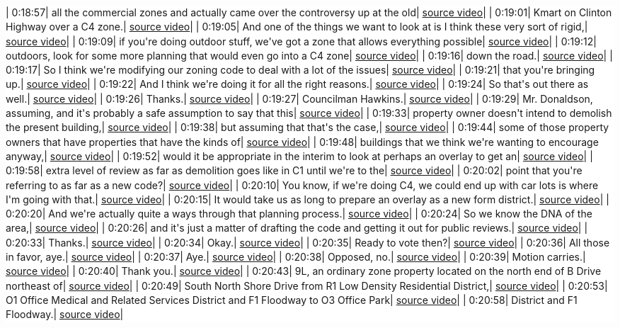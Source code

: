 | 0:18:57| all the commercial zones and actually came over the controversy up at the old| [source video](https://archive.org/details/citycouncil080129?start=1137)|
| 0:19:01| Kmart on Clinton Highway over a C4 zone.| [source video](https://archive.org/details/citycouncil080129?start=1141)|
| 0:19:05| And one of the things we want to look at is I think these very sort of rigid,| [source video](https://archive.org/details/citycouncil080129?start=1145)|
| 0:19:09| if you're doing outdoor stuff, we've got a zone that allows everything possible| [source video](https://archive.org/details/citycouncil080129?start=1149)|
| 0:19:12| outdoors, look for some more planning that would even go into a C4 zone| [source video](https://archive.org/details/citycouncil080129?start=1152)|
| 0:19:16| down the road.| [source video](https://archive.org/details/citycouncil080129?start=1156)|
| 0:19:17| So I think we're modifying our zoning code to deal with a lot of the issues| [source video](https://archive.org/details/citycouncil080129?start=1157)|
| 0:19:21| that you're bringing up.| [source video](https://archive.org/details/citycouncil080129?start=1161)|
| 0:19:22| And I think we're doing it for all the right reasons.| [source video](https://archive.org/details/citycouncil080129?start=1162)|
| 0:19:24| So that's out there as well.| [source video](https://archive.org/details/citycouncil080129?start=1164)|
| 0:19:26| Thanks.| [source video](https://archive.org/details/citycouncil080129?start=1166)|
| 0:19:27| Councilman Hawkins.| [source video](https://archive.org/details/citycouncil080129?start=1167)|
| 0:19:29| Mr. Donaldson, assuming, and it's probably a safe assumption to say that this| [source video](https://archive.org/details/citycouncil080129?start=1169)|
| 0:19:33| property owner doesn't intend to demolish the present building,| [source video](https://archive.org/details/citycouncil080129?start=1173)|
| 0:19:38| but assuming that that's the case,| [source video](https://archive.org/details/citycouncil080129?start=1178)|
| 0:19:44| some of those property owners that have properties that have the kinds of| [source video](https://archive.org/details/citycouncil080129?start=1184)|
| 0:19:48| buildings that we think we're wanting to encourage anyway,| [source video](https://archive.org/details/citycouncil080129?start=1188)|
| 0:19:52| would it be appropriate in the interim to look at perhaps an overlay to get an| [source video](https://archive.org/details/citycouncil080129?start=1192)|
| 0:19:58| extra level of review as far as demolition goes like in C1 until we're to the| [source video](https://archive.org/details/citycouncil080129?start=1198)|
| 0:20:02| point that you're referring to as far as a new code?| [source video](https://archive.org/details/citycouncil080129?start=1202)|
| 0:20:10| You know, if we're doing C4, we could end up with car lots is where I'm going with that.| [source video](https://archive.org/details/citycouncil080129?start=1210)|
| 0:20:15| It would take us as long to prepare an overlay as a new form district.| [source video](https://archive.org/details/citycouncil080129?start=1215)|
| 0:20:20| And we're actually quite a ways through that planning process.| [source video](https://archive.org/details/citycouncil080129?start=1220)|
| 0:20:24| So we know the DNA of the area,| [source video](https://archive.org/details/citycouncil080129?start=1224)|
| 0:20:26| and it's just a matter of drafting the code and getting it out for public reviews.| [source video](https://archive.org/details/citycouncil080129?start=1226)|
| 0:20:33| Thanks.| [source video](https://archive.org/details/citycouncil080129?start=1233)|
| 0:20:34| Okay.| [source video](https://archive.org/details/citycouncil080129?start=1234)|
| 0:20:35| Ready to vote then?| [source video](https://archive.org/details/citycouncil080129?start=1235)|
| 0:20:36| All those in favor, aye.| [source video](https://archive.org/details/citycouncil080129?start=1236)|
| 0:20:37| Aye.| [source video](https://archive.org/details/citycouncil080129?start=1237)|
| 0:20:38| Opposed, no.| [source video](https://archive.org/details/citycouncil080129?start=1238)|
| 0:20:39| Motion carries.| [source video](https://archive.org/details/citycouncil080129?start=1239)|
| 0:20:40| Thank you.| [source video](https://archive.org/details/citycouncil080129?start=1240)|
| 0:20:43| 9L, an ordinary zone property located on the north end of B Drive northeast of| [source video](https://archive.org/details/citycouncil080129?start=1243)|
| 0:20:49| South North Shore Drive from R1 Low Density Residential District,| [source video](https://archive.org/details/citycouncil080129?start=1249)|
| 0:20:53| O1 Office Medical and Related Services District and F1 Floodway to O3 Office Park| [source video](https://archive.org/details/citycouncil080129?start=1253)|
| 0:20:58| District and F1 Floodway.| [source video](https://archive.org/details/citycouncil080129?start=1258)|